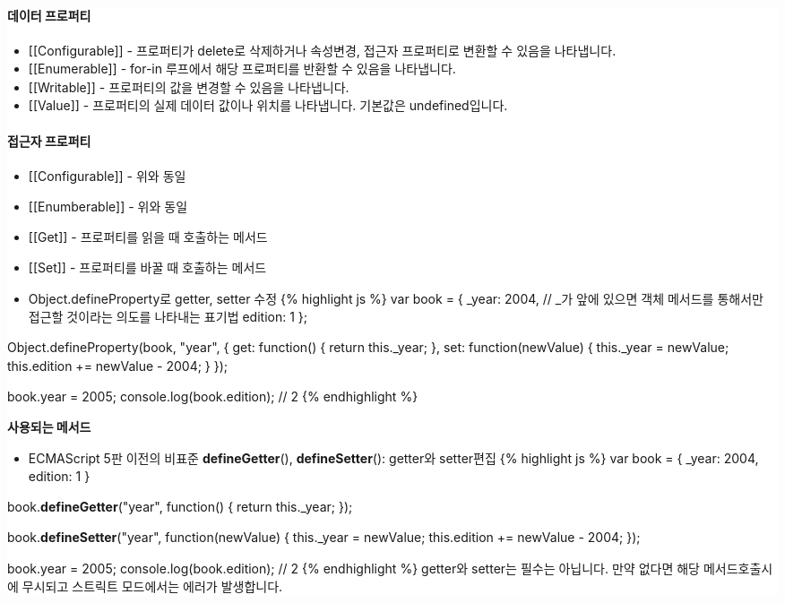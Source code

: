 #### 데이터 프로퍼티  

- [[Configurable]] - 프로퍼티가 delete로 삭제하거나 속성변경, 접근자 프로퍼티로 변환할 수 있음을 나타냅니다.  
- [[Enumerable]] - for-in 루프에서 해당 프로퍼티를 반환할 수 있음을 나타냅니다.  
- [[Writable]] - 프로퍼티의 값을 변경할 수 있음을 나타냅니다.
- [[Value]] - 프로퍼티의 실제 데이터 값이나 위치를 나타냅니다. 기본값은 undefined입니다.

#### 접근자 프로퍼티  

- [[Configurable]] - 위와 동일
- [[Enumberable]] - 위와 동일
- [[Get]] - 프로퍼티를 읽을 때 호출하는 메서드
- [[Set]] - 프로퍼티를 바꿀 때 호출하는 메서드

 - Object.defineProperty로 getter, setter 수정
{% highlight js %}
var book = {
  _year: 2004, // _가 앞에 있으면 객체 메서드를 통해서만 접근할 것이라는 의도를 나타내는 표기법
  edition: 1
};

Object.defineProperty(book,
  "year",
  {
    get: function() {
      return this._year;
    },
    set: function(newValue) {
      this._year = newValue;
      this.edition += newValue - 2004;
    }
    });

book.year = 2005;
console.log(book.edition); // 2
{% endhighlight %}

**사용되는 메서드**  
- ECMAScript 5판 이전의 비표준 __defineGetter__(), __defineSetter__(): getter와 setter편집
{% highlight js %}
var book = {
  _year: 2004,
  edition: 1
}

book.__defineGetter__("year", function() {
  return this._year;
  });

book.__defineSetter__("year", function(newValue) {
  this._year = newValue;
  this.edition += newValue - 2004;
  });

book.year = 2005;
console.log(book.edition); // 2
{% endhighlight %}
getter와 setter는 필수는 아닙니다. 만약 없다면 해당 메서드호출시에 무시되고 스트릭트 모드에서는 에러가 발생합니다.
